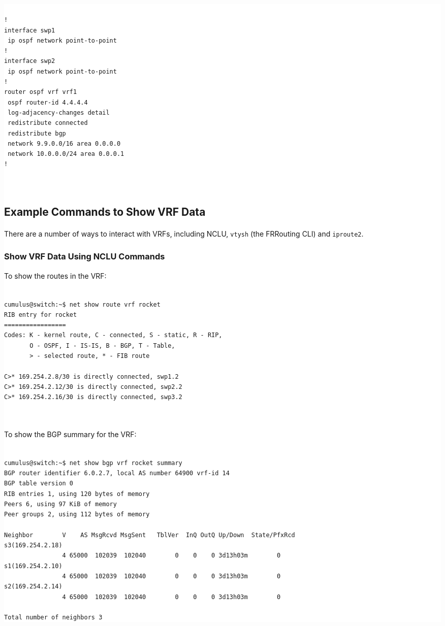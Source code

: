 ``` 
                   
!
interface swp1
 ip ospf network point-to-point
!
interface swp2
 ip ospf network point-to-point
!
router ospf vrf vrf1
 ospf router-id 4.4.4.4
 log-adjacency-changes detail
 redistribute connected
 redistribute bgp
 network 9.9.0.0/16 area 0.0.0.0
 network 10.0.0.0/24 area 0.0.0.1
!
   
    
```

## Example Commands to Show VRF Data

There are a number of ways to interact with VRFs, including NCLU,
`vtysh` (the FRRouting CLI) and `iproute2`.

### Show VRF Data Using NCLU Commands

To show the routes in the VRF:

``` 
                   
cumulus@switch:~$ net show route vrf rocket
RIB entry for rocket
=================
Codes: K - kernel route, C - connected, S - static, R - RIP,
       O - OSPF, I - IS-IS, B - BGP, T - Table,
       > - selected route, * - FIB route
 
C>* 169.254.2.8/30 is directly connected, swp1.2
C>* 169.254.2.12/30 is directly connected, swp2.2
C>* 169.254.2.16/30 is directly connected, swp3.2
   
    
```

To show the BGP summary for the VRF:

``` 
                   
cumulus@switch:~$ net show bgp vrf rocket summary
BGP router identifier 6.0.2.7, local AS number 64900 vrf-id 14
BGP table version 0
RIB entries 1, using 120 bytes of memory
Peers 6, using 97 KiB of memory
Peer groups 2, using 112 bytes of memory
 
Neighbor        V    AS MsgRcvd MsgSent   TblVer  InQ OutQ Up/Down  State/PfxRcd
s3(169.254.2.18)
                4 65000  102039  102040        0    0    0 3d13h03m        0
s1(169.254.2.10)
                4 65000  102039  102040        0    0    0 3d13h03m        0
s2(169.254.2.14)
                4 65000  102039  102040        0    0    0 3d13h03m        0
 
Total number of neighbors 3
```